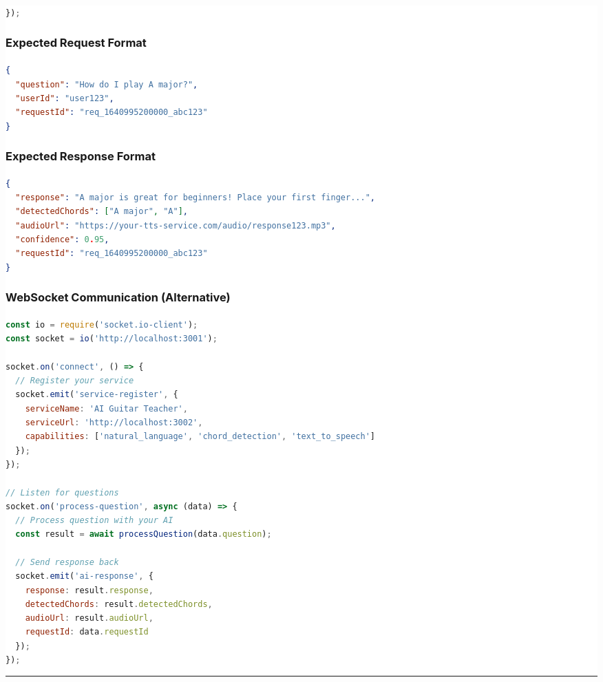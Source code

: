 ```javascript
});
```

### **Expected Request Format**
```json
{
  "question": "How do I play A major?",
  "userId": "user123",
  "requestId": "req_1640995200000_abc123"
}
```

### **Expected Response Format**
```json
{
  "response": "A major is great for beginners! Place your first finger...",
  "detectedChords": ["A major", "A"],
  "audioUrl": "https://your-tts-service.com/audio/response123.mp3",
  "confidence": 0.95,
  "requestId": "req_1640995200000_abc123"
}
```

### **WebSocket Communication (Alternative)**
```javascript
const io = require('socket.io-client');
const socket = io('http://localhost:3001');

socket.on('connect', () => {
  // Register your service
  socket.emit('service-register', {
    serviceName: 'AI Guitar Teacher',
    serviceUrl: 'http://localhost:3002',
    capabilities: ['natural_language', 'chord_detection', 'text_to_speech']
  });
});

// Listen for questions
socket.on('process-question', async (data) => {
  // Process question with your AI
  const result = await processQuestion(data.question);
  
  // Send response back
  socket.emit('ai-response', {
    response: result.response,
    detectedChords: result.detectedChords,
    audioUrl: result.audioUrl,
    requestId: data.requestId
  });
});
```

---